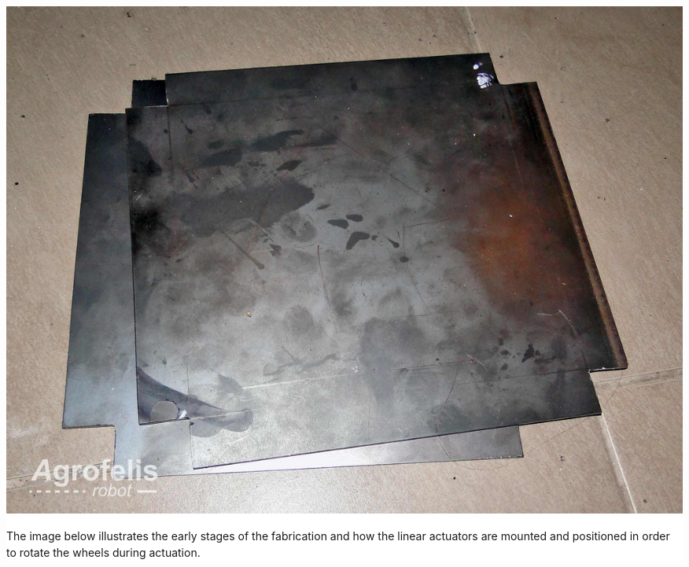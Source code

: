 ![Cut steering plates](_figures/vehicle-steering-04-mounting-plates-2.jpg)

The image below illustrates the early stages of the fabrication and how the linear actuators are mounted and positioned in order to rotate the wheels during actuation.
